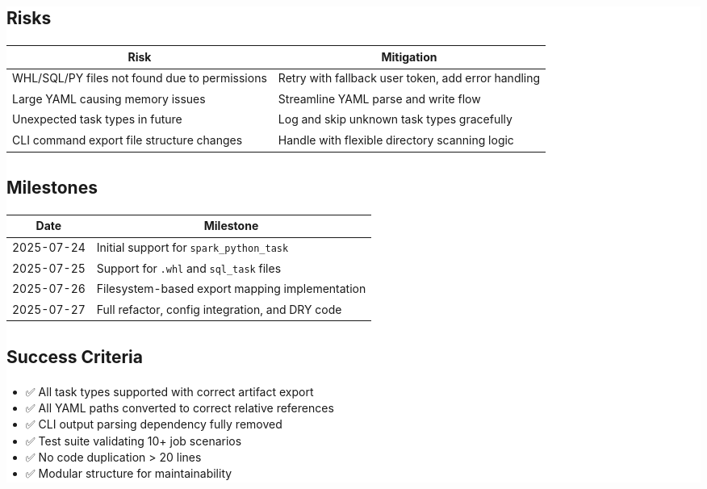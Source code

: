 ## Risks

| Risk                                          | Mitigation                                         |
| --------------------------------------------- | -------------------------------------------------- |
| WHL/SQL/PY files not found due to permissions | Retry with fallback user token, add error handling |
| Large YAML causing memory issues              | Streamline YAML parse and write flow               |
| Unexpected task types in future               | Log and skip unknown task types gracefully         |
| CLI command export file structure changes     | Handle with flexible directory scanning logic      |

## Milestones

| Date       | Milestone                                       |
| ---------- | ----------------------------------------------- |
| 2025-07-24 | Initial support for `spark_python_task`         |
| 2025-07-25 | Support for `.whl` and `sql_task` files         |
| 2025-07-26 | Filesystem-based export mapping implementation  |
| 2025-07-27 | Full refactor, config integration, and DRY code |

## Success Criteria

- ✅ All task types supported with correct artifact export
- ✅ All YAML paths converted to correct relative references
- ✅ CLI output parsing dependency fully removed
- ✅ Test suite validating 10+ job scenarios
- ✅ No code duplication > 20 lines
- ✅ Modular structure for maintainability

